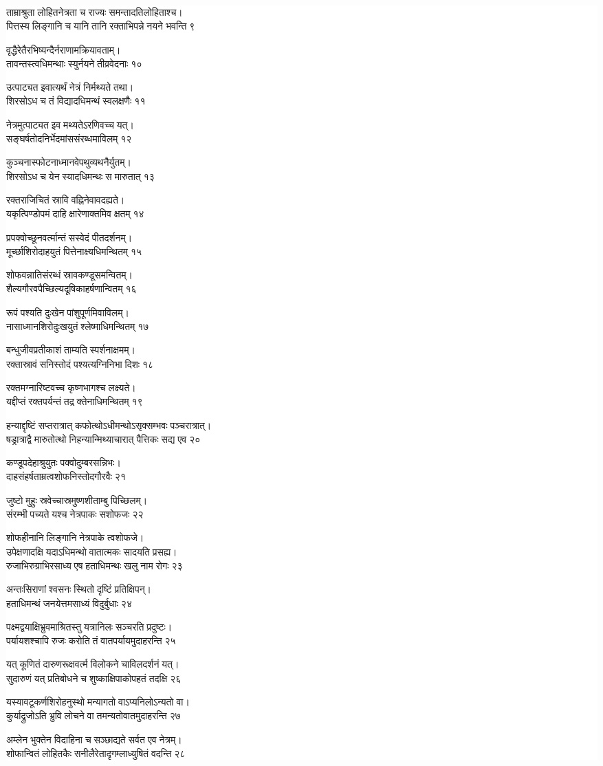 ताम्राश्रुता लोहितनेत्रता च राज्यः समन्तादतिलोहिताश्च।  
पित्तस्य लिङ्गानि च यानि तानि रक्ताभिपन्ने नयने भवन्ति ९

वृद्धैरेतैरभिष्यन्दैर्नराणामक्रियावताम्।  
तावन्तस्त्वधिमन्थाः स्युर्नयने तीव्रवेदनाः १०

उत्पाट्यत इवात्यर्थं नेत्रं निर्मथ्यते तथा।  
शिरसोऽध च तं विद्यादधिमन्थं स्वलक्षणैः ११

नेत्रमुत्पाट्यत इव मथ्यतेऽरणिवच्च यत्।  
सङ्घर्षतोदनिर्भेदमांससंरब्धमाविलम् १२

कुञ्चनास्फोटनाध्मानवेपथुव्यथनैर्युतम्।  
शिरसोऽध च येन स्यादधिमन्थः स मारुतात् १३

रक्तराजिचितं स्रावि वह्निनेवावदह्यते।  
यकृत्पिण्डोपमं दाहि क्षारेणाक्तमिव क्षतम् १४

प्रपक्वोच्छूनवर्त्मान्तं सस्वेदं पीतदर्शनम्।  
मूर्च्छाशिरोदाहयुतं पित्तेनाक्ष्यधिमन्थितम् १५

शोफवन्नातिसंरब्धं स्रावकण्डूसमन्वितम्।  
शैल्यगौरवपैच्छिल्यदूषिकाहर्षणान्वितम् १६

रूपं पश्यति दुःखेन पांशुपूर्णमिवाविलम्।  
नासाध्मानशिरोदुःखयुतं श्लेष्माधिमन्थितम् १७

बन्धुजीवप्रतीकाशं ताम्यति स्पर्शनाक्षमम्।  
रक्तास्रावं सनिस्तोदं पश्यत्यग्निनिभा दिशः १८

रक्तमग्नारिष्टवच्च कृष्णभागश्च लक्ष्यते।  
यद्दीप्तं रक्तपर्यन्तं तद्र क्तेनाधिमन्थितम् १९

हन्याद्दृष्टिं सप्तरात्रात् कफोत्थोऽधीमन्थोऽसृक्सम्भवः पञ्चरात्रात्।  
षड्रात्राद्वै मारुतोत्थो निहन्यान्मिथ्याचारात् पैत्तिकः सद्य एव २०

कण्डूपदेहाश्रुयुतः पक्वोदुम्बरसन्निभः।  
दाहसंहर्षताम्रत्वशोफनिस्तोदगौरवैः २१

जुष्टो मुहुः स्रवेच्चास्रमुष्णशीताम्बु पिच्छिलम्।  
संरम्भी पच्यते यश्च नेत्रपाकः सशोफजः २२

शोफहीनानि लिङ्गानि नेत्रपाके त्वशोफजे।  
उपेक्षणादक्षि यदाऽधिमन्थो वातात्मकः सादयति प्रसह्य।  
रुजाभिरुग्राभिरसाध्य एष हताधिमन्थः खलु नाम रोगः २३

अन्तःसिराणां श्वसनः स्थितो दृष्टिं प्रतिक्षिपन्।  
हताधिमन्थं जनयेत्तमसाध्यं विदुर्बुधाः २४

पक्ष्मद्वयाक्षिभ्रुवमाश्रितस्तु यत्रानिलः सञ्चरति प्रदुष्टः।  
पर्यायशश्चापि रुजः करोति तं वातपर्यायमुदाहरन्ति २५

यत् कूणितं दारुणरूक्षवर्त्म विलोकने चाविलदर्शनं यत्।  
सुदारुणं यत् प्रतिबोधने च शुष्काक्षिपाकोपहतं तदक्षि २६

यस्यावटूकर्णशिरोहनुस्थो मन्यागतो वाऽप्यनिलोऽन्यतो वा।  
कुर्याद्रुजोऽति भ्रुवि लोचने वा तमन्यतोवातमुदाहरन्ति २७

अम्लेन भुक्तेन विदाहिना च सञ्छाद्यते सर्वत एव नेत्रम्।  
शोफान्वितं लोहितकैः सनीलैरेतादृगम्लाध्युषितं वदन्ति २८
